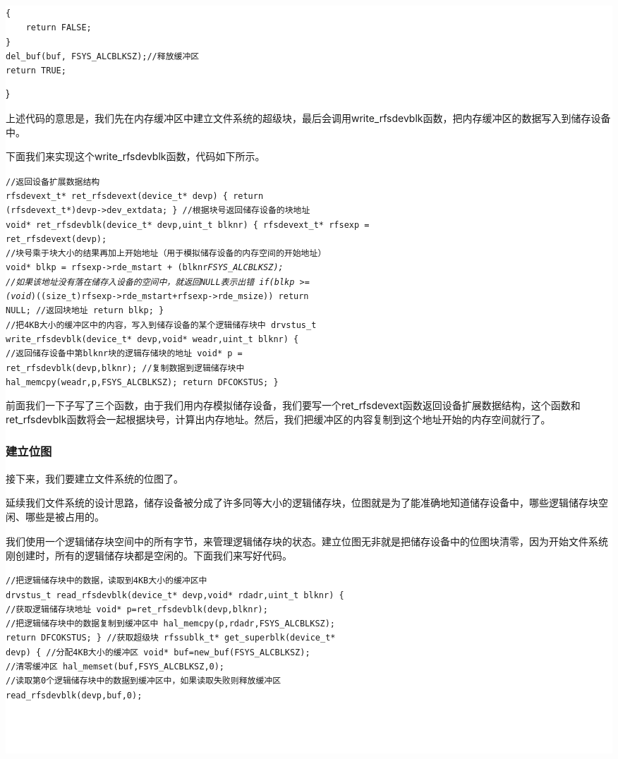     {
        return FALSE;
    }
    del_buf(buf, FSYS_ALCBLKSZ);//释放缓冲区
    return TRUE;
}
</code></pre><p>上述代码的意思是，我们先在内存缓冲区中建立文件系统的超级块，最后会调用write_rfsdevblk函数，把内存缓冲区的数据写入到储存设备中。</p><p>下面我们来实现这个write_rfsdevblk函数，代码如下所示。</p><pre><code>//返回设备扩展数据结构
rfsdevext_t* ret_rfsdevext(device_t* devp)
{
    return (rfsdevext_t*)devp-&gt;dev_extdata;
}
//根据块号返回储存设备的块地址
void* ret_rfsdevblk(device_t* devp,uint_t blknr)
{
    rfsdevext_t* rfsexp = ret_rfsdevext(devp);
    //块号乘于块大小的结果再加上开始地址（用于模拟储存设备的内存空间的开始地址）
    void* blkp = rfsexp-&gt;rde_mstart + (blknr*FSYS_ALCBLKSZ);
    //如果该地址没有落在储存入设备的空间中，就返回NULL表示出错
    if(blkp &gt;= (void*)((size_t)rfsexp-&gt;rde_mstart+rfsexp-&gt;rde_msize))
        return NULL;
    //返回块地址
    return blkp;
}
//把4KB大小的缓冲区中的内容，写入到储存设备的某个逻辑储存块中
drvstus_t write_rfsdevblk(device_t* devp,void* weadr,uint_t blknr)
{
    //返回储存设备中第blknr块的逻辑存储块的地址
    void* p = ret_rfsdevblk(devp,blknr); 
    //复制数据到逻辑储存块中
    hal_memcpy(weadr,p,FSYS_ALCBLKSZ);
    return DFCOKSTUS;
}
</code></pre><p>前面我们一下子写了三个函数，由于我们用内存模拟储存设备，我们要写一个ret_rfsdevext函数返回设备扩展数据结构，这个函数和ret_rfsdevblk函数将会一起根据块号，计算出内存地址。然后，我们把缓冲区的内容复制到这个地址开始的内存空间就行了。</p><h3>建立位图</h3><p>接下来，我们要建立文件系统的位图了。</p><p>延续我们文件系统的设计思路，储存设备被分成了许多同等大小的逻辑储存块，位图就是为了能准确地知道储存设备中，哪些逻辑储存块空闲、哪些是被占用的。</p><p>我们使用一个逻辑储存块空间中的所有字节，来管理逻辑储存块的状态。建立位图无非就是把储存设备中的位图块清零，因为开始文件系统刚创建时，所有的逻辑储存块都是空闲的。下面我们来写好代码。</p><pre><code>//把逻辑储存块中的数据，读取到4KB大小的缓冲区中
drvstus_t read_rfsdevblk(device_t* devp,void* rdadr,uint_t blknr)
{
    //获取逻辑储存块地址
    void* p=ret_rfsdevblk(devp,blknr);
    //把逻辑储存块中的数据复制到缓冲区中
    hal_memcpy(p,rdadr,FSYS_ALCBLKSZ);
    return DFCOKSTUS;
}
//获取超级块
rfssublk_t* get_superblk(device_t* devp)
{
    //分配4KB大小的缓冲区
    void* buf=new_buf(FSYS_ALCBLKSZ);
    //清零缓冲区
    hal_memset(buf,FSYS_ALCBLKSZ,0);
    //读取第0个逻辑储存块中的数据到缓冲区中，如果读取失败则释放缓冲区
    read_rfsdevblk(devp,buf,0);
